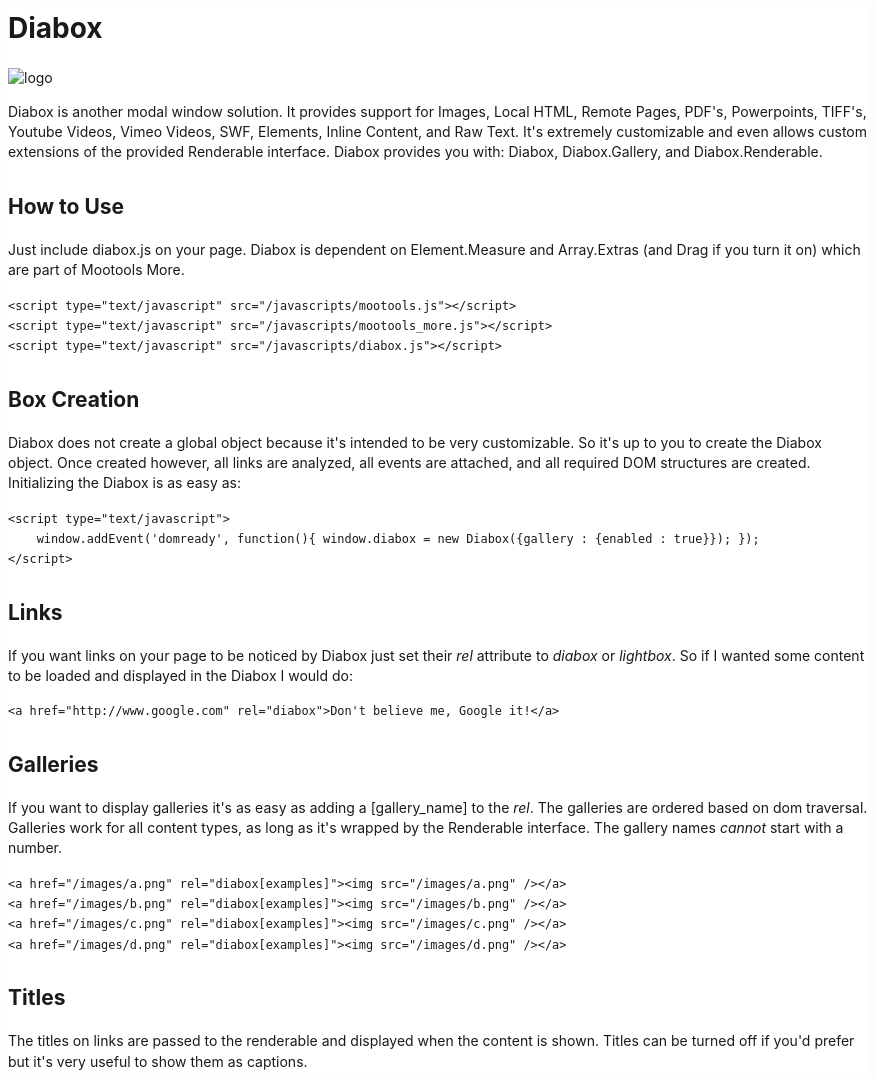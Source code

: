 Diabox
===

![logo](http://files.mikeonrails.com/diabox/img/logo.png)

Diabox is another modal window solution. It provides support for Images, Local HTML, Remote Pages, PDF's, Powerpoints, TIFF's, Youtube Videos, Vimeo Videos, SWF, Elements, Inline Content, and Raw Text. It's extremely customizable and even allows custom extensions of the provided Renderable interface. Diabox provides you with: Diabox, Diabox.Gallery, and Diabox.Renderable.

How to Use 
---
Just include diabox.js on your page. Diabox is dependent on Element.Measure and Array.Extras (and Drag if you turn it on) which are part of Mootools More.

	<script type="text/javascript" src="/javascripts/mootools.js"></script>
	<script type="text/javascript" src="/javascripts/mootools_more.js"></script>
	<script type="text/javascript" src="/javascripts/diabox.js"></script>


Box Creation
---
Diabox does not create a global object because it's intended to be very customizable. So it's up to you to create the Diabox object. Once created however, all links are analyzed, all events are attached, and all required DOM structures are created. Initializing the Diabox is as easy as:

	<script type="text/javascript">
		window.addEvent('domready', function(){ window.diabox = new Diabox({gallery : {enabled : true}}); });
	</script>

Links
---
If you want links on your page to be noticed by Diabox just set their *rel* attribute to *diabox* or *lightbox*. So if I wanted some content to be loaded and displayed in the Diabox I would do:

	<a href="http://www.google.com" rel="diabox">Don't believe me, Google it!</a>

Galleries
---
If you want to display galleries it's as easy as adding a [gallery_name] to the *rel*. The galleries are ordered based on dom traversal. Galleries work for all content types, as long as it's wrapped by the Renderable interface. The gallery names *cannot* start with a number.

	<a href="/images/a.png" rel="diabox[examples]"><img src="/images/a.png" /></a>
	<a href="/images/b.png" rel="diabox[examples]"><img src="/images/b.png" /></a>
	<a href="/images/c.png" rel="diabox[examples]"><img src="/images/c.png" /></a>
	<a href="/images/d.png" rel="diabox[examples]"><img src="/images/d.png" /></a>


Titles
---
The titles on links are passed to the renderable and displayed when the content is shown. Titles can be turned off if you'd prefer but it's very useful to show them as captions.
